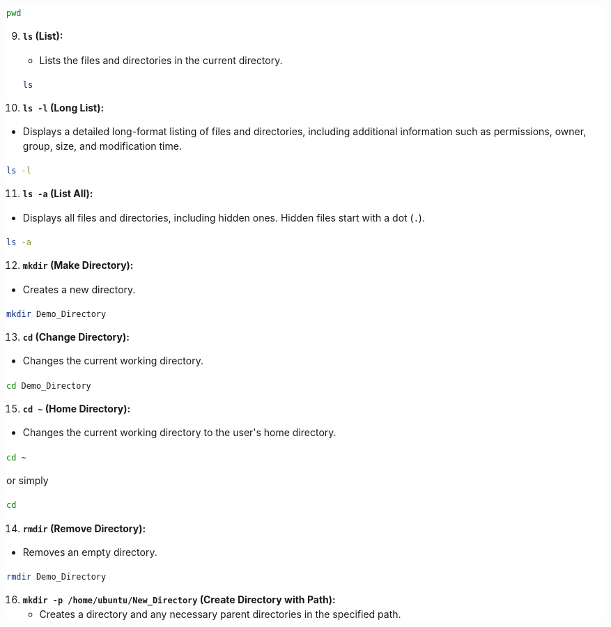    ```bash
   pwd
   ```

9. **`ls` (List):**
   - Lists the files and directories in the current directory.

   ```bash
   ls
   ```

10. **`ls -l` (Long List):**
   - Displays a detailed long-format listing of files and directories, including additional information such as permissions, owner, group, size, and modification time.

   ```bash
   ls -l
   ```

11. **`ls -a` (List All):**
   - Displays all files and directories, including hidden ones. Hidden files start with a dot (`.`).

   ```bash
   ls -a
   ```

12. **`mkdir` (Make Directory):**
   - Creates a new directory.

   ```bash
   mkdir Demo_Directory
   ```

13. **`cd` (Change Directory):**
   - Changes the current working directory.

   ```bash
   cd Demo_Directory
   ```
   
15. **`cd ~` (Home Directory):**
   - Changes the current working directory to the user's home directory.

   ```bash
   cd ~
   ```

   or simply

   ```bash
   cd
   ```

14. **`rmdir` (Remove Directory):**
   - Removes an empty directory.

   ```bash
   rmdir Demo_Directory
   ```

16. **`mkdir -p /home/ubuntu/New_Directory` (Create Directory with Path):**
    - Creates a directory and any necessary parent directories in the specified path.
